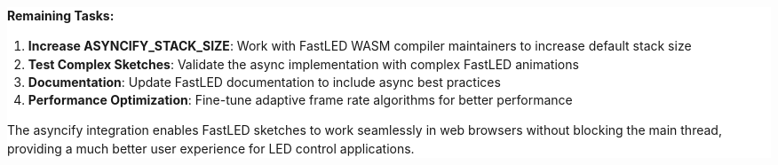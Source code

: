 **Remaining Tasks:**
1. **Increase ASYNCIFY_STACK_SIZE**: Work with FastLED WASM compiler maintainers to increase default stack size
2. **Test Complex Sketches**: Validate the async implementation with complex FastLED animations
3. **Documentation**: Update FastLED documentation to include async best practices
4. **Performance Optimization**: Fine-tune adaptive frame rate algorithms for better performance

The asyncify integration enables FastLED sketches to work seamlessly in web browsers without blocking the main thread, providing a much better user experience for LED control applications. 
